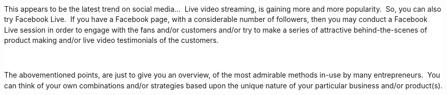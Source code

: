 <p>
  This appears to be the latest trend on social media&hellip;&nbsp; Live video streaming, is gaining more and more popularity.&nbsp; So, you can also try
  Facebook Live.&nbsp; If you have a Facebook page, with a considerable number of followers, then you may conduct a Facebook Live session in order to engage
  with the fans and/or customers and/or try to make a series of attractive behind-the-scenes of product making and/or live video testimonials of the customers.
</p>
<p>
  &nbsp;
</p>
<p>
  The abovementioned points, are just to give you an overview, of the most admirable methods in-use by many entrepreneurs.&nbsp; You can think of your own
  combinations and/or strategies based upon the unique nature of your particular business and/or product(s).
</p>
